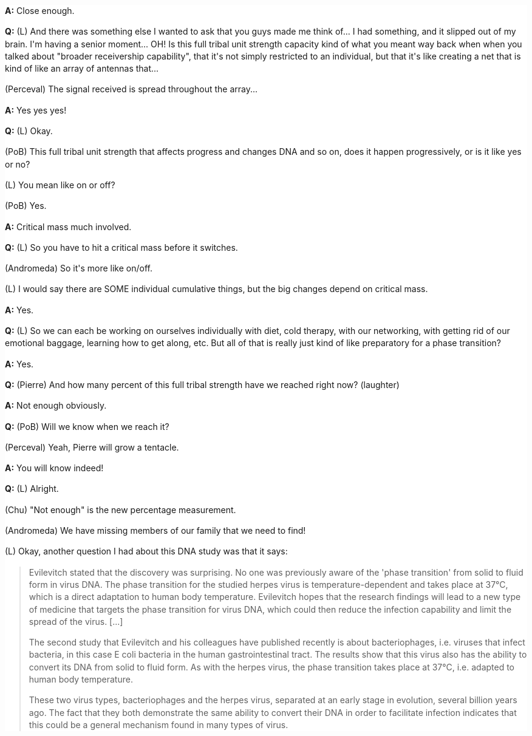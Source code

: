 **A:** Close enough.

**Q:** (L) And there was something else I wanted to ask that you guys made me think of... I had something, and it slipped out of my brain. I'm having a senior moment... OH! Is this full tribal unit strength capacity kind of what you meant way back when when you talked about "broader receivership capability", that it's not simply restricted to an individual, but that it's like creating a net that is kind of like an array of antennas that...

(Perceval) The signal received is spread throughout the array...

**A:** Yes yes yes!

**Q:** (L) Okay.

(PoB) This full tribal unit strength that affects progress and changes DNA and so on, does it happen progressively, or is it like yes or no?

(L) You mean like on or off?

(PoB) Yes.

**A:** Critical mass much involved.

**Q:** (L) So you have to hit a critical mass before it switches.

(Andromeda) So it's more like on/off.

(L) I would say there are SOME individual cumulative things, but the big changes depend on critical mass.

**A:** Yes.

**Q:** (L) So we can each be working on ourselves individually with diet, cold therapy, with our networking, with getting rid of our emotional baggage, learning how to get along, etc. But all of that is really just kind of like preparatory for a phase transition?

**A:** Yes.

**Q:** (Pierre) And how many percent of this full tribal strength have we reached right now? (laughter)

**A:** Not enough obviously.

**Q:** (PoB) Will we know when we reach it?

(Perceval) Yeah, Pierre will grow a tentacle.

**A:** You will know indeed!

**Q:** (L) Alright.

(Chu) "Not enough" is the new percentage measurement.

(Andromeda) We have missing members of our family that we need to find!

(L) Okay, another question I had about this DNA study was that it says:

> Evilevitch stated that the discovery was surprising. No one was previously aware of the 'phase transition' from solid to fluid form in virus DNA.  The phase transition for the studied herpes virus is temperature-dependent and takes place at 37°C, which is a direct adaptation to human body temperature.  Evilevitch hopes that the research findings will lead to a new type of medicine that targets the phase transition for virus DNA, which could then reduce the infection capability and limit the spread of the virus. [...]
>
> The second study that Evilevitch and his colleagues have published recently is about bacteriophages, i.e. viruses that infect bacteria, in this case E coli bacteria in the human gastrointestinal tract. The results show that this virus also has the ability to convert its DNA from solid to fluid form. As with the herpes virus,  the phase transition takes place at 37°C, i.e. adapted to human body temperature.
>
> These two virus types, bacteriophages and the herpes virus, separated at an early stage in evolution, several billion years ago.  The fact that they both demonstrate the same ability to convert their DNA in order to facilitate infection indicates that this could be a general mechanism found in many types of virus.
